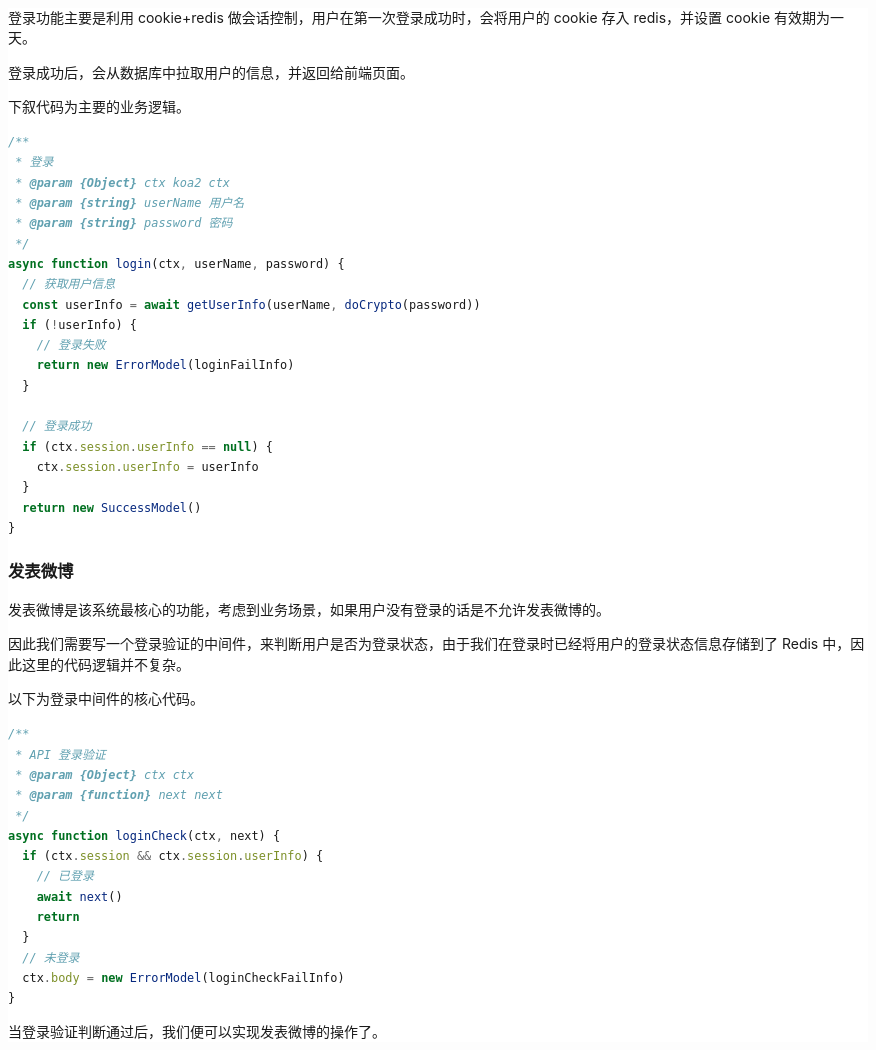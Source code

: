 登录功能主要是利用 cookie+redis 做会话控制，用户在第一次登录成功时，会将用户的 cookie 存入 redis，并设置 cookie 有效期为一天。

登录成功后，会从数据库中拉取用户的信息，并返回给前端页面。

下叙代码为主要的业务逻辑。

```js
/**
 * 登录
 * @param {Object} ctx koa2 ctx
 * @param {string} userName 用户名
 * @param {string} password 密码
 */
async function login(ctx, userName, password) {
  // 获取用户信息
  const userInfo = await getUserInfo(userName, doCrypto(password))
  if (!userInfo) {
    // 登录失败
    return new ErrorModel(loginFailInfo)
  }

  // 登录成功
  if (ctx.session.userInfo == null) {
    ctx.session.userInfo = userInfo
  }
  return new SuccessModel()
}
```

### 发表微博

发表微博是该系统最核心的功能，考虑到业务场景，如果用户没有登录的话是不允许发表微博的。

因此我们需要写一个登录验证的中间件，来判断用户是否为登录状态，由于我们在登录时已经将用户的登录状态信息存储到了 Redis 中，因此这里的代码逻辑并不复杂。

以下为登录中间件的核心代码。

```js
/**
 * API 登录验证
 * @param {Object} ctx ctx
 * @param {function} next next
 */
async function loginCheck(ctx, next) {
  if (ctx.session && ctx.session.userInfo) {
    // 已登录
    await next()
    return
  }
  // 未登录
  ctx.body = new ErrorModel(loginCheckFailInfo)
}
```

当登录验证判断通过后，我们便可以实现发表微博的操作了。
